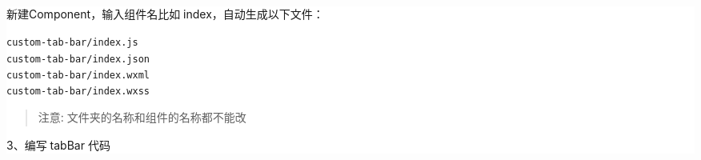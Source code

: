 新建Component，输入组件名比如 index，自动生成以下文件：

```
custom-tab-bar/index.js
custom-tab-bar/index.json
custom-tab-bar/index.wxml
custom-tab-bar/index.wxss

```

> 注意: 文件夹的名称和组件的名称都不能改

3、编写 tabBar 代码































